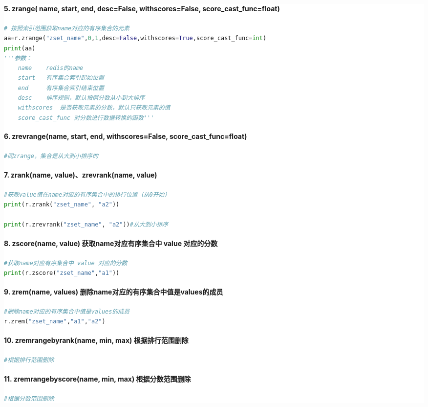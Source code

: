 #### 5. zrange( name, start, end, desc=False, withscores=False, score_cast_func=float)

```python
# 按照索引范围获取name对应的有序集合的元素
aa=r.zrange("zset_name",0,1,desc=False,withscores=True,score_cast_func=int)
print(aa)
'''参数：
    name    redis的name
    start   有序集合索引起始位置
    end     有序集合索引结束位置
    desc    排序规则，默认按照分数从小到大排序
    withscores  是否获取元素的分数，默认只获取元素的值
    score_cast_func 对分数进行数据转换的函数'''
```

#### 6.  zrevrange(name, start, end, withscores=False, score_cast_func=float)

```python
#同zrange，集合是从大到小排序的
```

#### 7. zrank(name, value)、zrevrank(name, value)

```python
#获取value值在name对应的有序集合中的排行位置（从0开始）
print(r.zrank("zset_name", "a2"))

print(r.zrevrank("zset_name", "a2"))#从大到小排序
```

#### 8. zscore(name, value)  获取name对应有序集合中 value 对应的分数

```python
#获取name对应有序集合中 value 对应的分数
print(r.zscore("zset_name","a1"))
```

#### 9. zrem(name, values)  删除name对应的有序集合中值是values的成员

```python
#删除name对应的有序集合中值是values的成员
r.zrem("zset_name","a1","a2")
```

#### 10. zremrangebyrank(name, min, max)  根据排行范围删除

```python
#根据排行范围删除
```

#### 11. zremrangebyscore(name, min, max)  根据分数范围删除

```python
#根据分数范围删除
```
